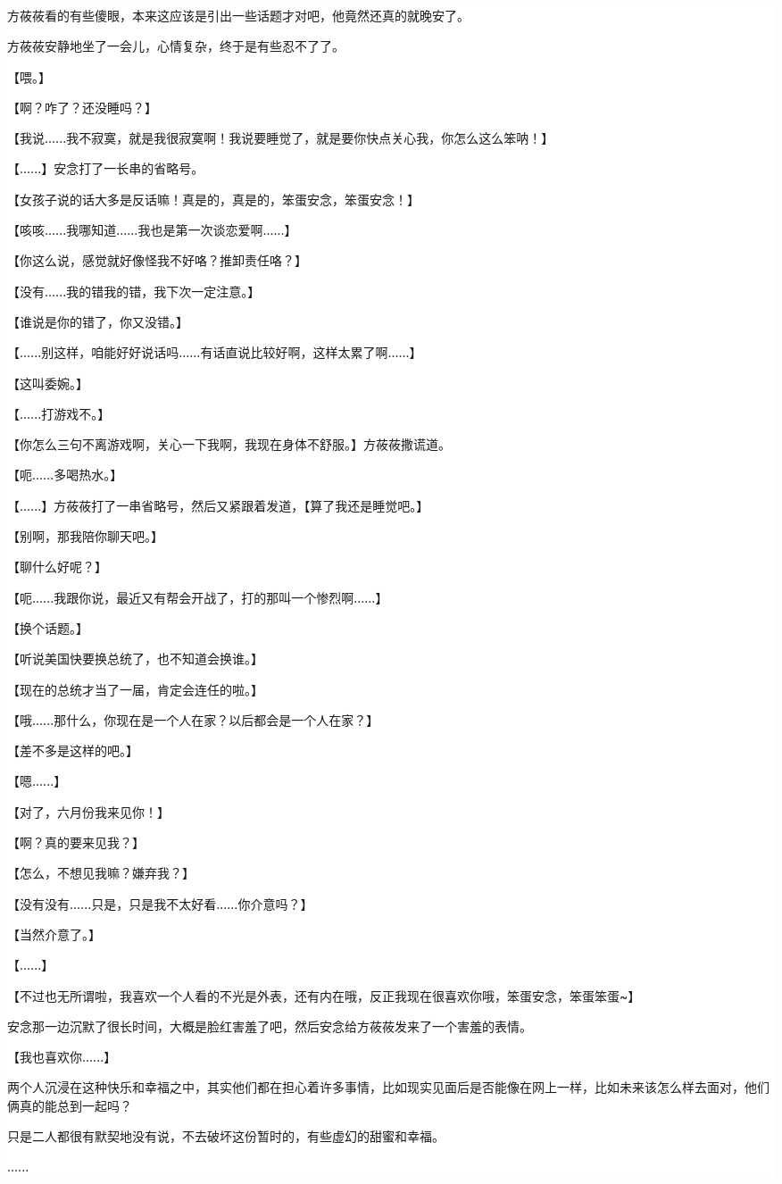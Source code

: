 方莜莜看的有些傻眼，本来这应该是引出一些话题才对吧，他竟然还真的就晚安了。

方莜莜安静地坐了一会儿，心情复杂，终于是有些忍不了了。

【喂。】

【啊？咋了？还没睡吗？】

【我说......我不寂寞，就是我很寂寞啊！我说要睡觉了，就是要你快点关心我，你怎么这么笨呐！】

【......】安念打了一长串的省略号。

【女孩子说的话大多是反话嘛！真是的，真是的，笨蛋安念，笨蛋安念！】

【咳咳......我哪知道......我也是第一次谈恋爱啊......】

【你这么说，感觉就好像怪我不好咯？推卸责任咯？】

【没有......我的错我的错，我下次一定注意。】

【谁说是你的错了，你又没错。】

【......别这样，咱能好好说话吗......有话直说比较好啊，这样太累了啊......】

【这叫委婉。】

【......打游戏不。】

【你怎么三句不离游戏啊，关心一下我啊，我现在身体不舒服。】方莜莜撒谎道。

【呃......多喝热水。】

【......】方莜莜打了一串省略号，然后又紧跟着发道，【算了我还是睡觉吧。】

【别啊，那我陪你聊天吧。】

【聊什么好呢？】

【呃......我跟你说，最近又有帮会开战了，打的那叫一个惨烈啊......】

【换个话题。】

【听说美国快要换总统了，也不知道会换谁。】

【现在的总统才当了一届，肯定会连任的啦。】

【哦......那什么，你现在是一个人在家？以后都会是一个人在家？】

【差不多是这样的吧。】

【嗯......】

【对了，六月份我来见你！】

【啊？真的要来见我？】

【怎么，不想见我嘛？嫌弃我？】

【没有没有......只是，只是我不太好看......你介意吗？】

【当然介意了。】

【......】

【不过也无所谓啦，我喜欢一个人看的不光是外表，还有内在哦，反正我现在很喜欢你哦，笨蛋安念，笨蛋笨蛋\~】

安念那一边沉默了很长时间，大概是脸红害羞了吧，然后安念给方莜莜发来了一个害羞的表情。

【我也喜欢你......】

两个人沉浸在这种快乐和幸福之中，其实他们都在担心着许多事情，比如现实见面后是否能像在网上一样，比如未来该怎么样去面对，他们俩真的能总到一起吗？

只是二人都很有默契地没有说，不去破坏这份暂时的，有些虚幻的甜蜜和幸福。

......
